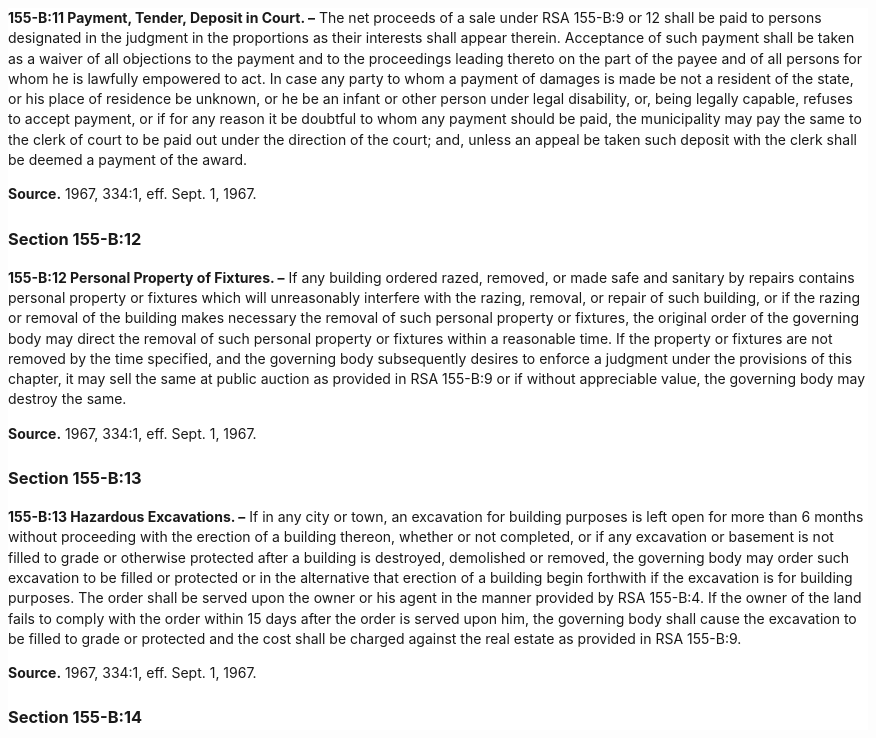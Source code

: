  **155-B:11 Payment, Tender, Deposit in Court. –** The net proceeds
of a sale under RSA 155-B:9 or 12 shall be paid to persons designated in
the judgment in the proportions as their interests shall appear therein.
Acceptance of such payment shall be taken as a waiver of all objections
to the payment and to the proceedings leading thereto on the part of the
payee and of all persons for whom he is lawfully empowered to act. In
case any party to whom a payment of damages is made be not a resident of
the state, or his place of residence be unknown, or he be an infant or
other person under legal disability, or, being legally capable, refuses
to accept payment, or if for any reason it be doubtful to whom any
payment should be paid, the municipality may pay the same to the clerk
of court to be paid out under the direction of the court; and, unless an
appeal be taken such deposit with the clerk shall be deemed a payment of
the award.

**Source.** 1967, 334:1, eff. Sept. 1, 1967.

### Section 155-B:12

 **155-B:12 Personal Property of Fixtures. –** If any building
ordered razed, removed, or made safe and sanitary by repairs contains
personal property or fixtures which will unreasonably interfere with the
razing, removal, or repair of such building, or if the razing or removal
of the building makes necessary the removal of such personal property or
fixtures, the original order of the governing body may direct the
removal of such personal property or fixtures within a reasonable time.
If the property or fixtures are not removed by the time specified, and
the governing body subsequently desires to enforce a judgment under the
provisions of this chapter, it may sell the same at public auction as
provided in RSA 155-B:9 or if without appreciable value, the governing
body may destroy the same.

**Source.** 1967, 334:1, eff. Sept. 1, 1967.

### Section 155-B:13

 **155-B:13 Hazardous Excavations. –** If in any city or town, an
excavation for building purposes is left open for more than 6 months
without proceeding with the erection of a building thereon, whether or
not completed, or if any excavation or basement is not filled to grade
or otherwise protected after a building is destroyed, demolished or
removed, the governing body may order such excavation to be filled or
protected or in the alternative that erection of a building begin
forthwith if the excavation is for building purposes. The order shall be
served upon the owner or his agent in the manner provided by RSA
155-B:4. If the owner of the land fails to comply with the order within
15 days after the order is served upon him, the governing body shall
cause the excavation to be filled to grade or protected and the cost
shall be charged against the real estate as provided in RSA 155-B:9.

**Source.** 1967, 334:1, eff. Sept. 1, 1967.

### Section 155-B:14
